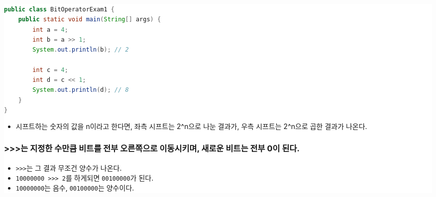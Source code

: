 ```java
public class BitOperatorExam1 {
    public static void main(String[] args) {
        int a = 4;
        int b = a >> 1;
        System.out.println(b); // 2

        int c = 4;
        int d = c << 1;
        System.out.println(d); // 8
    }
}
```

- 시프트하는 숫자의 값을 n이라고 한다면, 좌측 시프트는 2^n으로 나눈 결과가, 우측 시프트는 2^n으로 곱한 결과가 나온다.

### >>>는 지정한 수만큼 비트를 전부 오른쪽으로 이동시키며, 새로운 비트는 전부 0이 된다.

- `>>>`는 그 결과 무조건 양수가 나온다.
- `10000000 >>> 2`를 하게되면 `00100000`가 된다.
- `10000000`는 음수, `00100000`는 양수이다.
